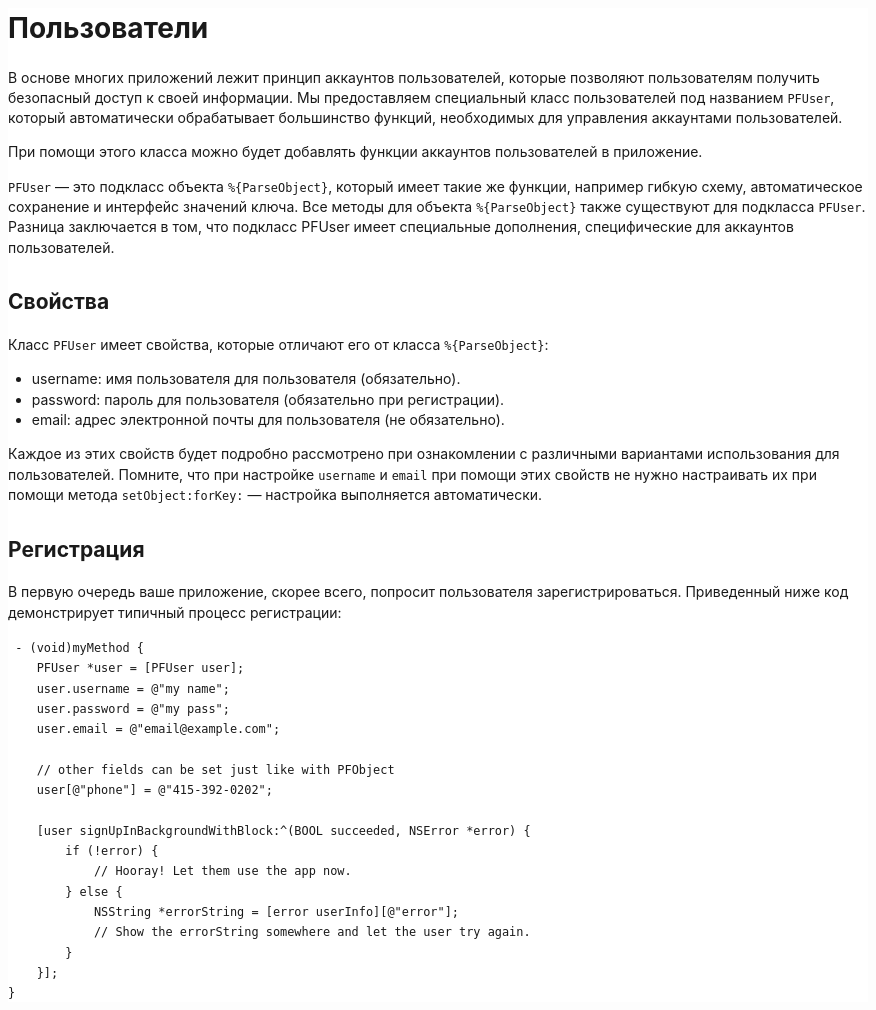 # Пользователи

В основе многих приложений лежит принцип аккаунтов пользователей, которые позволяют пользователям получить безопасный доступ к своей информации. Мы предоставляем специальный класс пользователей под названием `PFUser`, который автоматически обрабатывает большинство функций, необходимых для управления аккаунтами пользователей.

При помощи этого класса можно будет добавлять функции аккаунтов пользователей в приложение.

`PFUser` &mdash; это подкласс объекта `%{ParseObject}`, который имеет такие же функции, например гибкую схему, автоматическое сохранение и интерфейс значений ключа. Все методы для объекта `%{ParseObject}` также существуют для подкласса `PFUser`. Разница заключается в том, что подкласс PFUser имеет специальные дополнения, специфические для аккаунтов пользователей.

## Свойства

Класс `PFUser` имеет свойства, которые отличают его от класса `%{ParseObject}`:

*   username: имя пользователя для пользователя (обязательно).
*   password: пароль для пользователя (обязательно при регистрации).
*   email: адрес электронной почты для пользователя (не обязательно).

Каждое из этих свойств будет подробно рассмотрено при ознакомлении с различными вариантами использования для пользователей. Помните, что при настройке `username` и `email` при помощи этих свойств не нужно настраивать их при помощи метода `setObject:forKey:` &mdash; настройка выполняется автоматически.

## Регистрация

В первую очередь ваше приложение, скорее всего, попросит пользователя зарегистрироваться. Приведенный ниже код демонстрирует типичный процесс регистрации:

```objc
 - (void)myMethod {
    PFUser *user = [PFUser user];
    user.username = @"my name";
    user.password = @"my pass";
    user.email = @"email@example.com";

    // other fields can be set just like with PFObject
    user[@"phone"] = @"415-392-0202";

    [user signUpInBackgroundWithBlock:^(BOOL succeeded, NSError *error) {
        if (!error) {
            // Hooray! Let them use the app now.
        } else {
            NSString *errorString = [error userInfo][@"error"];
            // Show the errorString somewhere and let the user try again.
        }
    }];
}
```
